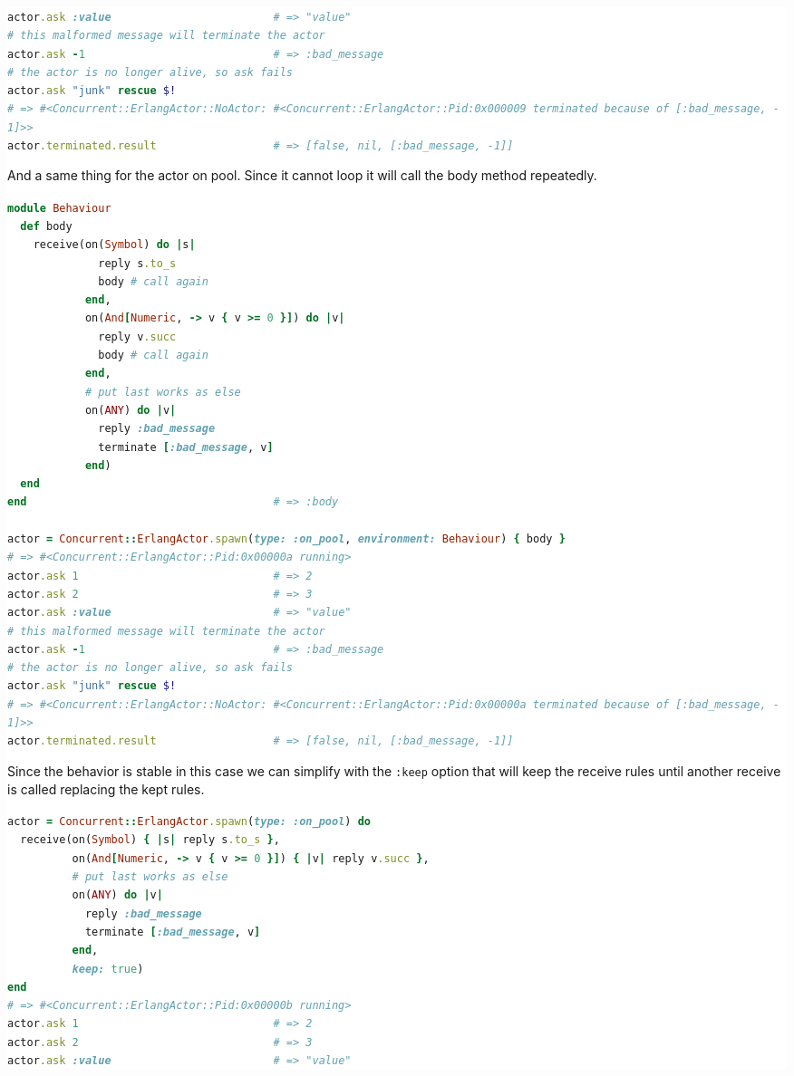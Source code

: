 ```ruby
actor.ask :value                         # => "value"
# this malformed message will terminate the actor
actor.ask -1                             # => :bad_message
# the actor is no longer alive, so ask fails
actor.ask "junk" rescue $!
# => #<Concurrent::ErlangActor::NoActor: #<Concurrent::ErlangActor::Pid:0x000009 terminated because of [:bad_message, -1]>>
actor.terminated.result                  # => [false, nil, [:bad_message, -1]]
```

And a same thing for the actor on pool. 
Since it cannot loop it will call the body method repeatedly.

```ruby
module Behaviour
  def body
    receive(on(Symbol) do |s| 
              reply s.to_s 
              body # call again  
            end,
            on(And[Numeric, -> v { v >= 0 }]) do |v| 
              reply v.succ
              body # call again 
            end,
            # put last works as else
            on(ANY) do |v| 
              reply :bad_message
              terminate [:bad_message, v]
            end)  
  end
end                                      # => :body

actor = Concurrent::ErlangActor.spawn(type: :on_pool, environment: Behaviour) { body }
# => #<Concurrent::ErlangActor::Pid:0x00000a running>
actor.ask 1                              # => 2
actor.ask 2                              # => 3
actor.ask :value                         # => "value"
# this malformed message will terminate the actor
actor.ask -1                             # => :bad_message
# the actor is no longer alive, so ask fails
actor.ask "junk" rescue $!
# => #<Concurrent::ErlangActor::NoActor: #<Concurrent::ErlangActor::Pid:0x00000a terminated because of [:bad_message, -1]>>
actor.terminated.result                  # => [false, nil, [:bad_message, -1]]
```

Since the behavior is stable in this case we can simplify with the `:keep` option
that will keep the receive rules until another receive is called
replacing the kept rules.

```ruby
actor = Concurrent::ErlangActor.spawn(type: :on_pool) do
  receive(on(Symbol) { |s| reply s.to_s },
          on(And[Numeric, -> v { v >= 0 }]) { |v| reply v.succ },
          # put last works as else
          on(ANY) do |v| 
            reply :bad_message
            terminate [:bad_message, v]
          end,
          keep: true)            
end
# => #<Concurrent::ErlangActor::Pid:0x00000b running>
actor.ask 1                              # => 2
actor.ask 2                              # => 3
actor.ask :value                         # => "value"
```